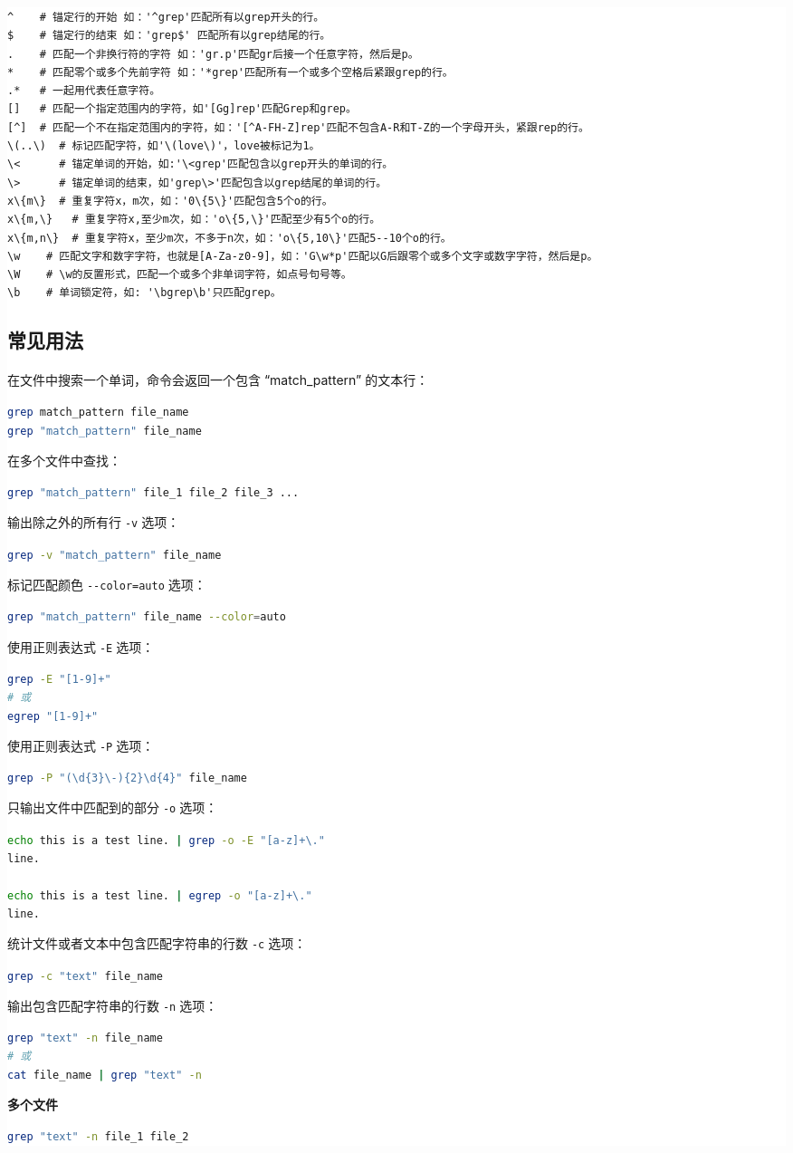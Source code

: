 ```
^    # 锚定行的开始 如：'^grep'匹配所有以grep开头的行。    
$    # 锚定行的结束 如：'grep$' 匹配所有以grep结尾的行。
.    # 匹配一个非换行符的字符 如：'gr.p'匹配gr后接一个任意字符，然后是p。    
*    # 匹配零个或多个先前字符 如：'*grep'匹配所有一个或多个空格后紧跟grep的行。    
.*   # 一起用代表任意字符。   
[]   # 匹配一个指定范围内的字符，如'[Gg]rep'匹配Grep和grep。    
[^]  # 匹配一个不在指定范围内的字符，如：'[^A-FH-Z]rep'匹配不包含A-R和T-Z的一个字母开头，紧跟rep的行。    
\(..\)  # 标记匹配字符，如'\(love\)'，love被标记为1。    
\<      # 锚定单词的开始，如:'\<grep'匹配包含以grep开头的单词的行。    
\>      # 锚定单词的结束，如'grep\>'匹配包含以grep结尾的单词的行。    
x\{m\}  # 重复字符x，m次，如：'0\{5\}'匹配包含5个o的行。    
x\{m,\}   # 重复字符x,至少m次，如：'o\{5,\}'匹配至少有5个o的行。    
x\{m,n\}  # 重复字符x，至少m次，不多于n次，如：'o\{5,10\}'匹配5--10个o的行。   
\w    # 匹配文字和数字字符，也就是[A-Za-z0-9]，如：'G\w*p'匹配以G后跟零个或多个文字或数字字符，然后是p。   
\W    # \w的反置形式，匹配一个或多个非单词字符，如点号句号等。   
\b    # 单词锁定符，如: '\bgrep\b'只匹配grep。  
```
## 常见用法
在文件中搜索一个单词，命令会返回一个包含 “match_pattern” 的文本行：
``` bash
grep match_pattern file_name
grep "match_pattern" file_name
```
在多个文件中查找：
``` bash
grep "match_pattern" file_1 file_2 file_3 ...
```
输出除之外的所有行 `-v` 选项：
``` bash
grep -v "match_pattern" file_name
```
标记匹配颜色 `--color=auto` 选项：
``` bash
grep "match_pattern" file_name --color=auto
```
使用正则表达式 `-E` 选项：
``` bash
grep -E "[1-9]+"
# 或
egrep "[1-9]+"
```
使用正则表达式 `-P` 选项：
``` bash
grep -P "(\d{3}\-){2}\d{4}" file_name
```
只输出文件中匹配到的部分 `-o` 选项：
``` bash
echo this is a test line. | grep -o -E "[a-z]+\."
line.

echo this is a test line. | egrep -o "[a-z]+\."
line.
```
统计文件或者文本中包含匹配字符串的行数 `-c` 选项：
``` bash
grep -c "text" file_name
```
输出包含匹配字符串的行数 `-n` 选项：
``` bash
grep "text" -n file_name
# 或
cat file_name | grep "text" -n
```
**多个文件**
``` bash
grep "text" -n file_1 file_2
```